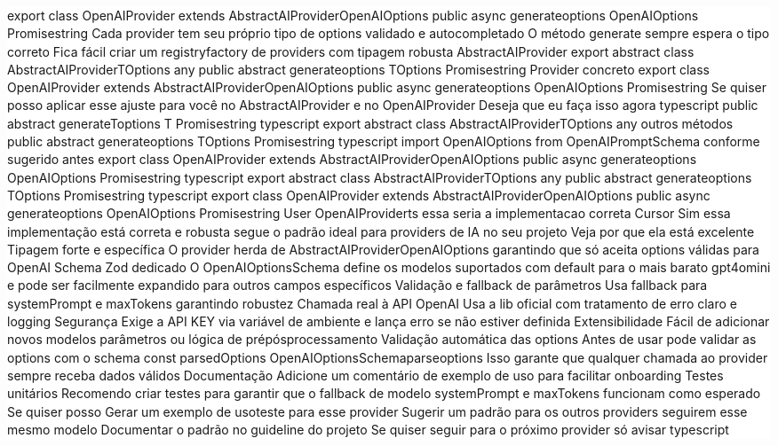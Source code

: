 export class OpenAIProvider extends AbstractAIProviderOpenAIOptions 
public async generateoptions OpenAIOptions Promisestring 
 Cada provider tem seu próprio tipo de options validado e autocompletado
 O método generate sempre espera o tipo correto
 Fica fácil criar um registryfactory de providers com tipagem robusta
 AbstractAIProvider
export abstract class AbstractAIProviderTOptions  any 
public abstract generateoptions TOptions Promisestring
 Provider concreto
export class OpenAIProvider extends AbstractAIProviderOpenAIOptions 
public async generateoptions OpenAIOptions Promisestring 
Se quiser posso aplicar esse ajuste para você no AbstractAIProvider e no OpenAIProvider
Deseja que eu faça isso agora
typescript
public abstract generateToptions T Promisestring
typescript
export abstract class AbstractAIProviderTOptions  any 
  outros métodos
public abstract generateoptions TOptions Promisestring
typescript
import  OpenAIOptions  from OpenAIPromptSchema  conforme sugerido antes
export class OpenAIProvider extends AbstractAIProviderOpenAIOptions 
public async generateoptions OpenAIOptions Promisestring 
typescript
export abstract class AbstractAIProviderTOptions  any 
public abstract generateoptions TOptions Promisestring
typescript
export class OpenAIProvider extends AbstractAIProviderOpenAIOptions 
public async generateoptions OpenAIOptions Promisestring 
User
OpenAIProviderts essa seria a implementacao correta
Cursor
Sim essa implementação está correta e robusta  segue o padrão ideal para providers de IA no seu projeto
Veja por que ela está excelente
 Tipagem forte e específica
O provider herda de AbstractAIProviderOpenAIOptions garantindo que só aceita options válidas para OpenAI
 Schema Zod dedicado
O OpenAIOptionsSchema define os modelos suportados com default para o mais barato gpt4omini e pode ser facilmente expandido para outros campos específicos
 Validação e fallback de parâmetros
Usa fallback para systemPrompt e maxTokens garantindo robustez
 Chamada real à API OpenAI
Usa a lib oficial com tratamento de erro claro e logging
 Segurança
Exige a API KEY via variável de ambiente e lança erro se não estiver definida
 Extensibilidade
Fácil de adicionar novos modelos parâmetros ou lógica de prépósprocessamento
 Validação automática das options
Antes de usar pode validar as options com o schema
const parsedOptions  OpenAIOptionsSchemaparseoptions
Isso garante que qualquer chamada ao provider sempre receba dados válidos
 Documentação
Adicione um comentário de exemplo de uso para facilitar onboarding
 Testes unitários
Recomendo criar testes para garantir que o fallback de modelo systemPrompt e maxTokens funcionam como esperado
Se quiser posso
 Gerar um exemplo de usoteste para esse provider
 Sugerir um padrão para os outros providers seguirem esse mesmo modelo
 Documentar o padrão no guideline do projeto
Se quiser seguir para o próximo provider só avisar
typescript